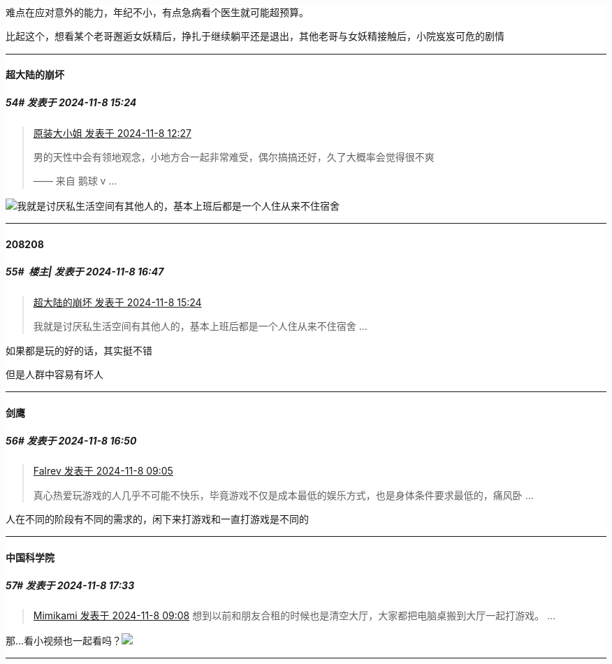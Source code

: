 难点在应对意外的能力，年纪不小，有点急病看个医生就可能超预算。

比起这个，想看某个老哥邂逅女妖精后，挣扎于继续躺平还是退出，其他老哥与女妖精接触后，小院岌岌可危的剧情


*****

####  超大陆的崩坏  
##### 54#       发表于 2024-11-8 15:24

<blockquote><a href="httphttps://bbs.saraba1st.com/2b/forum.php?mod=redirect&amp;goto=findpost&amp;pid=66647273&amp;ptid=2206117" target="_blank">原装大小姐 发表于 2024-11-8 12:27</a>

男的天性中会有领地观念，小地方合一起非常难受，偶尔搞搞还好，久了大概率会觉得很不爽

—— 来自 鹅球 v ...</blockquote>
<img src="https://static.saraba1st.com/image/smiley/face2017/068.png" referrerpolicy="no-referrer">我就是讨厌私生活空间有其他人的，基本上班后都是一个人住从来不住宿舍


*****

####  208208  
##### 55#         楼主| 发表于 2024-11-8 16:47

<blockquote><a href="httphttps://bbs.saraba1st.com/2b/forum.php?mod=redirect&amp;goto=findpost&amp;pid=66648783&amp;ptid=2206117" target="_blank">超大陆的崩坏 发表于 2024-11-8 15:24</a>

我就是讨厌私生活空间有其他人的，基本上班后都是一个人住从来不住宿舍 ...</blockquote>
如果都是玩的好的话，其实挺不错

但是人群中容易有坏人


*****

####  剑鹰  
##### 56#       发表于 2024-11-8 16:50

<blockquote><a href="httphttps://bbs.saraba1st.com/2b/forum.php?mod=redirect&amp;goto=findpost&amp;pid=66645423&amp;ptid=2206117" target="_blank">Falrev 发表于 2024-11-8 09:05</a>

真心热爱玩游戏的人几乎不可能不快乐，毕竟游戏不仅是成本最低的娱乐方式，也是身体条件要求最低的，痛风卧 ...</blockquote>
人在不同的阶段有不同的需求的，闲下来打游戏和一直打游戏是不同的


*****

####  中国科学院  
##### 57#       发表于 2024-11-8 17:33

<blockquote><a href="httphttps://bbs.saraba1st.com/2b/forum.php?mod=redirect&amp;goto=findpost&amp;pid=66645452&amp;ptid=2206117" target="_blank">Mimikami 发表于 2024-11-8 09:08</a>
想到以前和朋友合租的时候也是清空大厅，大家都把电脑桌搬到大厅一起打游戏。 ...</blockquote>
那…看小视频也一起看吗？<img src="https://static.saraba1st.com/image/smiley/face2017/082.png" referrerpolicy="no-referrer">

*****
